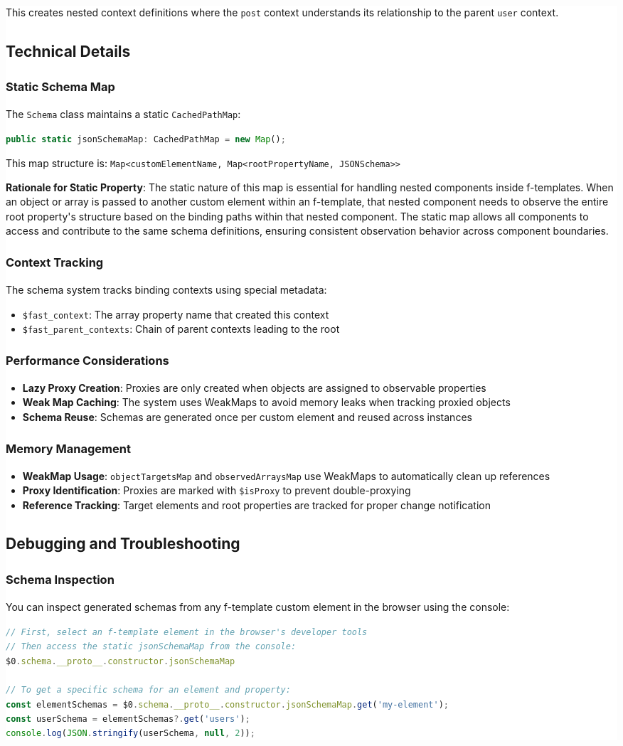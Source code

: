 This creates nested context definitions where the `post` context understands its relationship to the parent `user` context.

## Technical Details

### Static Schema Map

The `Schema` class maintains a static `CachedPathMap`:
```typescript
public static jsonSchemaMap: CachedPathMap = new Map();
```

This map structure is: `Map<customElementName, Map<rootPropertyName, JSONSchema>>`

**Rationale for Static Property**: The static nature of this map is essential for handling nested components inside f-templates. When an object or array is passed to another custom element within an f-template, that nested component needs to observe the entire root property's structure based on the binding paths within that nested component. The static map allows all components to access and contribute to the same schema definitions, ensuring consistent observation behavior across component boundaries.

### Context Tracking

The schema system tracks binding contexts using special metadata:
- `$fast_context`: The array property name that created this context
- `$fast_parent_contexts`: Chain of parent contexts leading to the root

### Performance Considerations

- **Lazy Proxy Creation**: Proxies are only created when objects are assigned to observable properties
- **Weak Map Caching**: The system uses WeakMaps to avoid memory leaks when tracking proxied objects
- **Schema Reuse**: Schemas are generated once per custom element and reused across instances

### Memory Management

- **WeakMap Usage**: `objectTargetsMap` and `observedArraysMap` use WeakMaps to automatically clean up references
- **Proxy Identification**: Proxies are marked with `$isProxy` to prevent double-proxying
- **Reference Tracking**: Target elements and root properties are tracked for proper change notification

## Debugging and Troubleshooting

### Schema Inspection

You can inspect generated schemas from any f-template custom element in the browser using the console:

```typescript
// First, select an f-template element in the browser's developer tools
// Then access the static jsonSchemaMap from the console:
$0.schema.__proto__.constructor.jsonSchemaMap

// To get a specific schema for an element and property:
const elementSchemas = $0.schema.__proto__.constructor.jsonSchemaMap.get('my-element');
const userSchema = elementSchemas?.get('users');
console.log(JSON.stringify(userSchema, null, 2));
```
